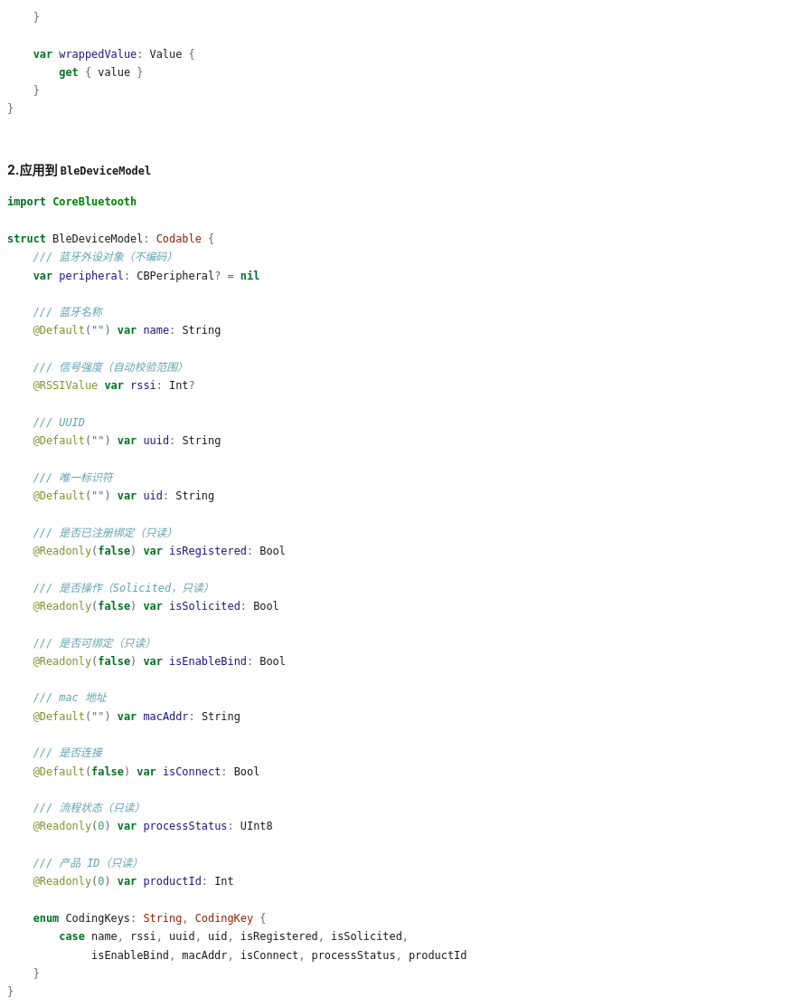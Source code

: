 ```swift
    }
    
    var wrappedValue: Value {
        get { value }
    }
}
```

<br/>

**2.应用到 `BleDeviceModel`**

```swift
import CoreBluetooth

struct BleDeviceModel: Codable {
    /// 蓝牙外设对象（不编码）
    var peripheral: CBPeripheral? = nil
    
    /// 蓝牙名称
    @Default("") var name: String
    
    /// 信号强度（自动校验范围）
    @RSSIValue var rssi: Int?
    
    /// UUID
    @Default("") var uuid: String
    
    /// 唯一标识符
    @Default("") var uid: String
    
    /// 是否已注册绑定（只读）
    @Readonly(false) var isRegistered: Bool
    
    /// 是否操作（Solicited，只读）
    @Readonly(false) var isSolicited: Bool
    
    /// 是否可绑定（只读）
    @Readonly(false) var isEnableBind: Bool
    
    /// mac 地址
    @Default("") var macAddr: String
    
    /// 是否连接
    @Default(false) var isConnect: Bool
    
    /// 流程状态（只读）
    @Readonly(0) var processStatus: UInt8
    
    /// 产品 ID（只读）
    @Readonly(0) var productId: Int
    
    enum CodingKeys: String, CodingKey {
        case name, rssi, uuid, uid, isRegistered, isSolicited,
             isEnableBind, macAddr, isConnect, processStatus, productId
    }
}
```
